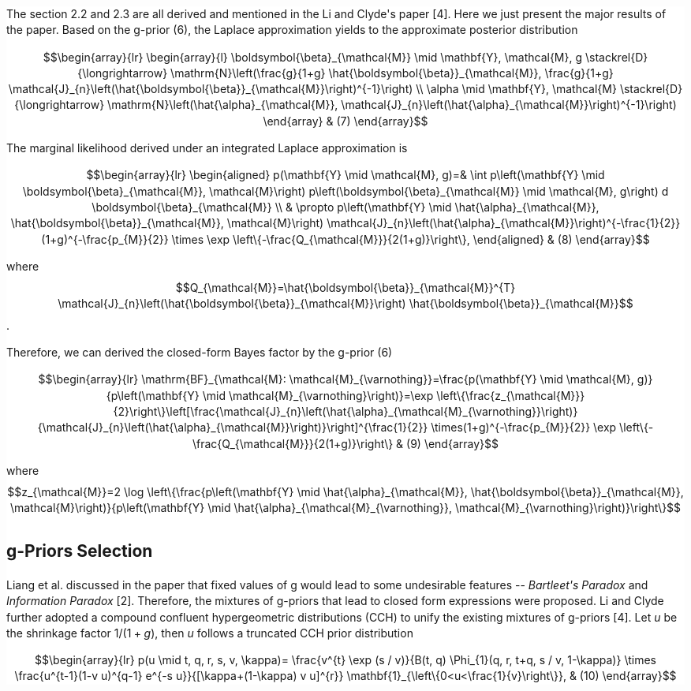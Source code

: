 The section 2.2 and 2.3 are all derived and mentioned in the Li and Clyde's paper \[4\]. Here we just present the major results of the paper. Based on the g-prior (6), the Laplace approximation yields to the approximate posterior distribution 

$$\begin{array}{lr}
\begin{array}{l}
\boldsymbol{\beta}_{\mathcal{M}} \mid \mathbf{Y}, \mathcal{M}, g \stackrel{D}{\longrightarrow} \mathrm{N}\left(\frac{g}{1+g} \hat{\boldsymbol{\beta}}_{\mathcal{M}}, \frac{g}{1+g} \mathcal{J}_{n}\left(\hat{\boldsymbol{\beta}}_{\mathcal{M}}\right)^{-1}\right) \\
\alpha \mid \mathbf{Y}, \mathcal{M} \stackrel{D}{\longrightarrow} \mathrm{N}\left(\hat{\alpha}_{\mathcal{M}}, \mathcal{J}_{n}\left(\hat{\alpha}_{\mathcal{M}}\right)^{-1}\right)
\end{array} & (7)
\end{array}$$

The marginal likelihood derived under an integrated Laplace approximation is 

$$\begin{array}{lr}
\begin{aligned}
p(\mathbf{Y} \mid \mathcal{M}, g)=& \int p\left(\mathbf{Y} \mid \boldsymbol{\beta}_{\mathcal{M}}, \mathcal{M}\right) p\left(\boldsymbol{\beta}_{\mathcal{M}} \mid \mathcal{M}, g\right) d \boldsymbol{\beta}_{\mathcal{M}} \\
& \propto p\left(\mathbf{Y} \mid \hat{\alpha}_{\mathcal{M}}, \hat{\boldsymbol{\beta}}_{\mathcal{M}}, \mathcal{M}\right) \mathcal{J}_{n}\left(\hat{\alpha}_{\mathcal{M}}\right)^{-\frac{1}{2}}(1+g)^{-\frac{p_{M}}{2}} \times \exp \left\{-\frac{Q_{\mathcal{M}}}{2(1+g)}\right\},
\end{aligned} & (8)
\end{array}$$ 

where $$Q_{\mathcal{M}}=\hat{\boldsymbol{\beta}}_{\mathcal{M}}^{T} \mathcal{J}_{n}\left(\hat{\boldsymbol{\beta}}_{\mathcal{M}}\right) \hat{\boldsymbol{\beta}}_{\mathcal{M}}$$.

Therefore, we can derived the closed-form Bayes factor by the g-prior (6)

$$\begin{array}{lr}
\mathrm{BF}_{\mathcal{M}: \mathcal{M}_{\varnothing}}=\frac{p(\mathbf{Y} \mid \mathcal{M}, g)}{p\left(\mathbf{Y} \mid \mathcal{M}_{\varnothing}\right)}=\exp \left\{\frac{z_{\mathcal{M}}}{2}\right\}\left[\frac{\mathcal{J}_{n}\left(\hat{\alpha}_{\mathcal{M}_{\varnothing}}\right)}{\mathcal{J}_{n}\left(\hat{\alpha}_{\mathcal{M}}\right)}\right]^{\frac{1}{2}} 
 \times(1+g)^{-\frac{p_{M}}{2}} \exp \left\{-\frac{Q_{\mathcal{M}}}{2(1+g)}\right\} & (9)
\end{array}$$ 

where $$z_{\mathcal{M}}=2 \log \left\{\frac{p\left(\mathbf{Y} \mid \hat{\alpha}_{\mathcal{M}}, \hat{\boldsymbol{\beta}}_{\mathcal{M}}, \mathcal{M}\right)}{p\left(\mathbf{Y} \mid \hat{\alpha}_{\mathcal{M}_{\varnothing}}, \mathcal{M}_{\varnothing}\right)}\right\}$$

## g-Priors Selection

Liang et al. discussed in the paper that fixed values of g would lead to some undesirable features -- *Bartleet's Paradox* and *Information Paradox* \[2\]. Therefore, the mixtures of g-priors that lead to closed form expressions were proposed. Li and Clyde further adopted a compound confluent hypergeometric distributions (CCH) to unify the existing mixtures of g-priors \[4\]. Let $u$ be the shrinkage factor $1/(1+g)$, then $u$ follows a truncated CCH prior distribution 

$$\begin{array}{lr}
p(u \mid t, q, r, s, v, \kappa)= \frac{v^{t} \exp (s / v)}{B(t, q) \Phi_{1}(q, r, t+q, s / v, 1-\kappa)} \times \frac{u^{t-1}(1-v u)^{q-1} e^{-s u}}{[\kappa+(1-\kappa) v u]^{r}} \mathbf{1}_{\left\{0<u<\frac{1}{v}\right\}}, & (10)
\end{array}$$ 

